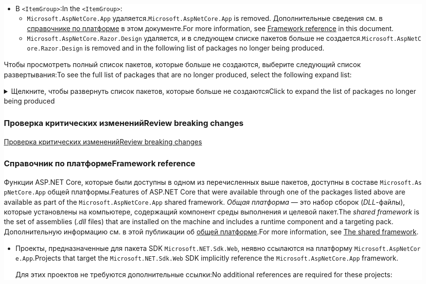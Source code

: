 * <span data-ttu-id="f46d5-129">В `<ItemGroup>`:</span><span class="sxs-lookup"><span data-stu-id="f46d5-129">In the `<ItemGroup>`:</span></span>
  * <span data-ttu-id="f46d5-130">`Microsoft.AspNetCore.App` удаляется.</span><span class="sxs-lookup"><span data-stu-id="f46d5-130">`Microsoft.AspNetCore.App` is removed.</span></span> <span data-ttu-id="f46d5-131">Дополнительные сведения см. в [справочнике по платформе](#framework-reference) в этом документе.</span><span class="sxs-lookup"><span data-stu-id="f46d5-131">For more information, see [Framework reference](#framework-reference) in this document.</span></span>
  * <span data-ttu-id="f46d5-132">`Microsoft.AspNetCore.Razor.Design` удаляется, и в следующем списке пакетов больше не создается.</span><span class="sxs-lookup"><span data-stu-id="f46d5-132">`Microsoft.AspNetCore.Razor.Design` is removed and in the following list of packages no longer being produced.</span></span>

<span data-ttu-id="f46d5-133">Чтобы просмотреть полный список пакетов, которые больше не создаются, выберите следующий список развертывания:</span><span class="sxs-lookup"><span data-stu-id="f46d5-133">To see the full list of packages that are no longer produced, select the following expand list:</span></span>

<details><summary><span data-ttu-id="f46d5-134">Щелкните, чтобы развернуть список пакетов, которые больше не создаются</span><span class="sxs-lookup"><span data-stu-id="f46d5-134">Click to expand the list of packages no longer being produced</span></span></summary></details>

### <a name="review-breaking-changes"></a><span data-ttu-id="f46d5-202">Проверка критических изменений</span><span class="sxs-lookup"><span data-stu-id="f46d5-202">Review breaking changes</span></span>

[<span data-ttu-id="f46d5-203">Проверка критических изменений</span><span class="sxs-lookup"><span data-stu-id="f46d5-203">Review breaking changes</span></span>](#break)

### <a name="framework-reference"></a><span data-ttu-id="f46d5-204">Справочник по платформе</span><span class="sxs-lookup"><span data-stu-id="f46d5-204">Framework reference</span></span>

<span data-ttu-id="f46d5-205">Функции ASP.NET Core, которые были доступны в одном из перечисленных выше пакетов, доступны в составе `Microsoft.AspNetCore.App` общей платформы.</span><span class="sxs-lookup"><span data-stu-id="f46d5-205">Features of ASP.NET Core that were available through one of the packages listed above are available as part of the `Microsoft.AspNetCore.App` shared framework.</span></span> <span data-ttu-id="f46d5-206">*Общая платформа* — это набор сборок (*DLL*-файлы), которые установлены на компьютере, содержащий компонент среды выполнения и целевой пакет.</span><span class="sxs-lookup"><span data-stu-id="f46d5-206">The *shared framework* is the set of assemblies (*.dll* files) that are installed on the machine and includes a runtime component and a targeting pack.</span></span> <span data-ttu-id="f46d5-207">Дополнительную информацию см. в этой публикации об [общей платформе](https://natemcmaster.com/blog/2018/08/29/netcore-primitives-2/).</span><span class="sxs-lookup"><span data-stu-id="f46d5-207">For more information, see [The shared framework](https://natemcmaster.com/blog/2018/08/29/netcore-primitives-2/).</span></span>

* <span data-ttu-id="f46d5-208">Проекты, предназначенные для пакета SDK `Microsoft.NET.Sdk.Web`, неявно ссылаются на платформу `Microsoft.AspNetCore.App`.</span><span class="sxs-lookup"><span data-stu-id="f46d5-208">Projects that target the `Microsoft.NET.Sdk.Web` SDK implicitly reference the `Microsoft.AspNetCore.App` framework.</span></span>

  <span data-ttu-id="f46d5-209">Для этих проектов не требуются дополнительные ссылки:</span><span class="sxs-lookup"><span data-stu-id="f46d5-209">No additional references are required for these projects:</span></span>
